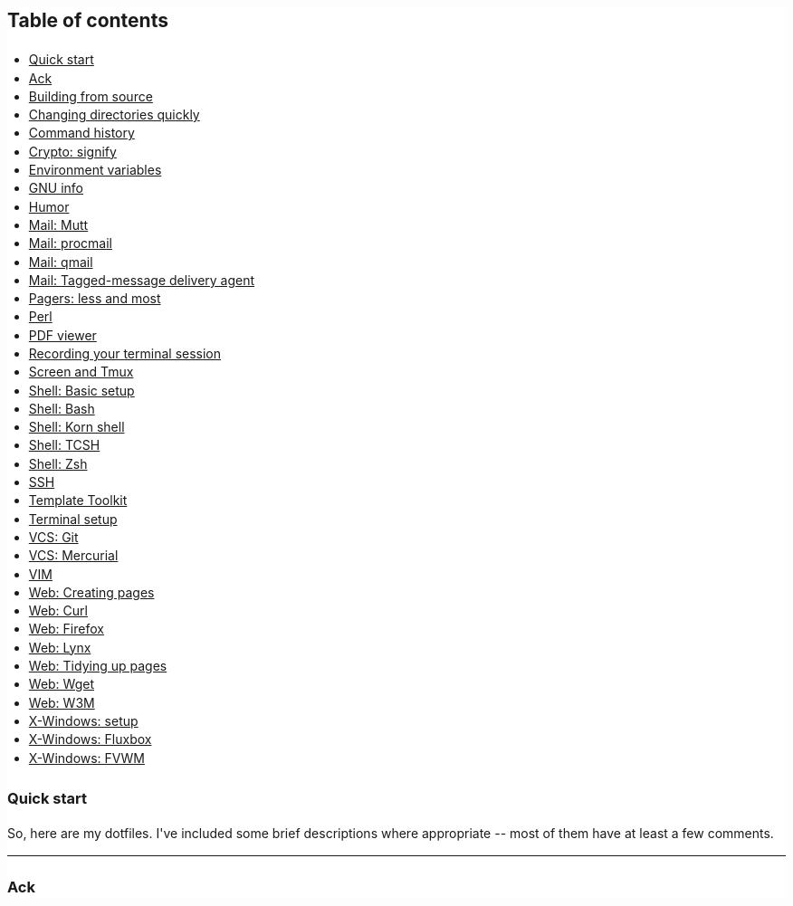 ## Table of contents


   * [Quick start](#quick-start)
   * [Ack](#ack)
   * [Building from source](#building-from-source)
   * [Changing directories quickly](#changing-directories-quickly)
   * [Command history](#command-history)
   * [Crypto: signify](#crypto-signify)
   * [Environment variables](#environment-variables)
   * [GNU info](#gnu-info)
   * [Humor](#humor)
   * [Mail: Mutt](#mail-mutt)
   * [Mail: procmail](#mail-procmail)
   * [Mail: qmail](#mail-qmail)
   * [Mail: Tagged-message delivery agent](#mail-tagged-message-delivery-agent)
   * [Pagers: less and most](#pagers-less-and-most)
   * [Perl](#perl)
   * [PDF viewer](#pdf-viewer)
   * [Recording your terminal session](#recording-your-terminal-session)
   * [Screen and Tmux](#screen-and-tmux)
   * [Shell: Basic setup](#shell-basic-setup)
   * [Shell: Bash](#shell-bash)
   * [Shell: Korn shell](#shell-korn-shell)
   * [Shell: TCSH](#shell-tcsh)
   * [Shell: Zsh](#shell-zsh)
   * [SSH](#ssh)
   * [Template Toolkit](#template-toolkit)
   * [Terminal setup](#terminal-setup)
   * [VCS: Git](#vcs-git)
   * [VCS: Mercurial](#vcs-mercurial)
   * [VIM](#vim)
   * [Web: Creating pages](#web-creating-pages)
   * [Web: Curl](#web-curl)
   * [Web: Firefox](#web-firefox)
   * [Web: Lynx](#web-lynx)
   * [Web: Tidying up pages](#web-tidying-up-pages)
   * [Web: Wget](#web-wget)
   * [Web: W3M](#web-w3m)
   * [X-Windows: setup](#x-windows-setup)
   * [X-Windows: Fluxbox](#x-windows-fluxbox)
   * [X-Windows: FVWM](#x-windows-fvwm)


### Quick start

So, here are my dotfiles.  I've included some brief descriptions where
appropriate -- most of them have at least a few comments.

----
### Ack
